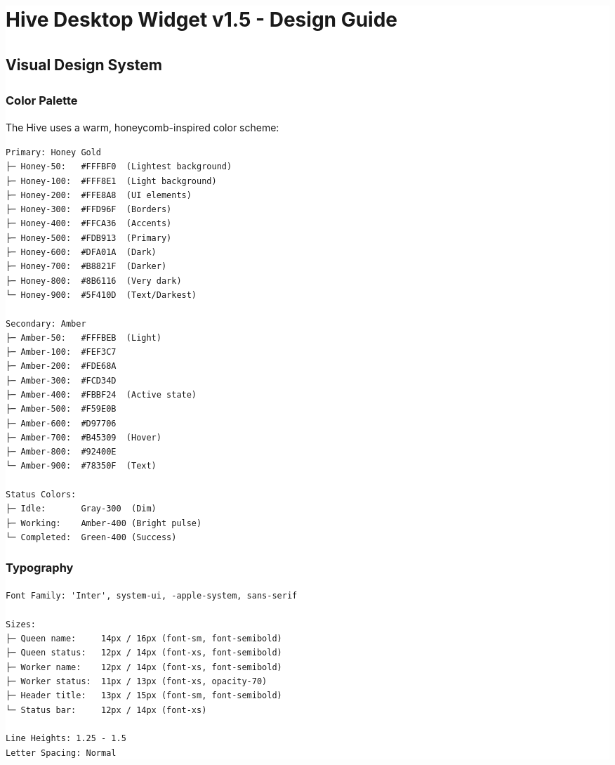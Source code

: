 # Hive Desktop Widget v1.5 - Design Guide

## Visual Design System

### Color Palette

The Hive uses a warm, honeycomb-inspired color scheme:

```
Primary: Honey Gold
├─ Honey-50:   #FFFBF0  (Lightest background)
├─ Honey-100:  #FFF8E1  (Light background)
├─ Honey-200:  #FFE8A8  (UI elements)
├─ Honey-300:  #FFD96F  (Borders)
├─ Honey-400:  #FFCA36  (Accents)
├─ Honey-500:  #FDB913  (Primary)
├─ Honey-600:  #DFA01A  (Dark)
├─ Honey-700:  #B8821F  (Darker)
├─ Honey-800:  #8B6116  (Very dark)
└─ Honey-900:  #5F410D  (Text/Darkest)

Secondary: Amber
├─ Amber-50:   #FFFBEB  (Light)
├─ Amber-100:  #FEF3C7
├─ Amber-200:  #FDE68A
├─ Amber-300:  #FCD34D
├─ Amber-400:  #FBBF24  (Active state)
├─ Amber-500:  #F59E0B
├─ Amber-600:  #D97706
├─ Amber-700:  #B45309  (Hover)
├─ Amber-800:  #92400E
└─ Amber-900:  #78350F  (Text)

Status Colors:
├─ Idle:       Gray-300  (Dim)
├─ Working:    Amber-400 (Bright pulse)
└─ Completed:  Green-400 (Success)
```

### Typography

```
Font Family: 'Inter', system-ui, -apple-system, sans-serif

Sizes:
├─ Queen name:     14px / 16px (font-sm, font-semibold)
├─ Queen status:   12px / 14px (font-xs, font-semibold)
├─ Worker name:    12px / 14px (font-xs, font-semibold)
├─ Worker status:  11px / 13px (font-xs, opacity-70)
├─ Header title:   13px / 15px (font-sm, font-semibold)
└─ Status bar:     12px / 14px (font-xs)

Line Heights: 1.25 - 1.5
Letter Spacing: Normal
```
